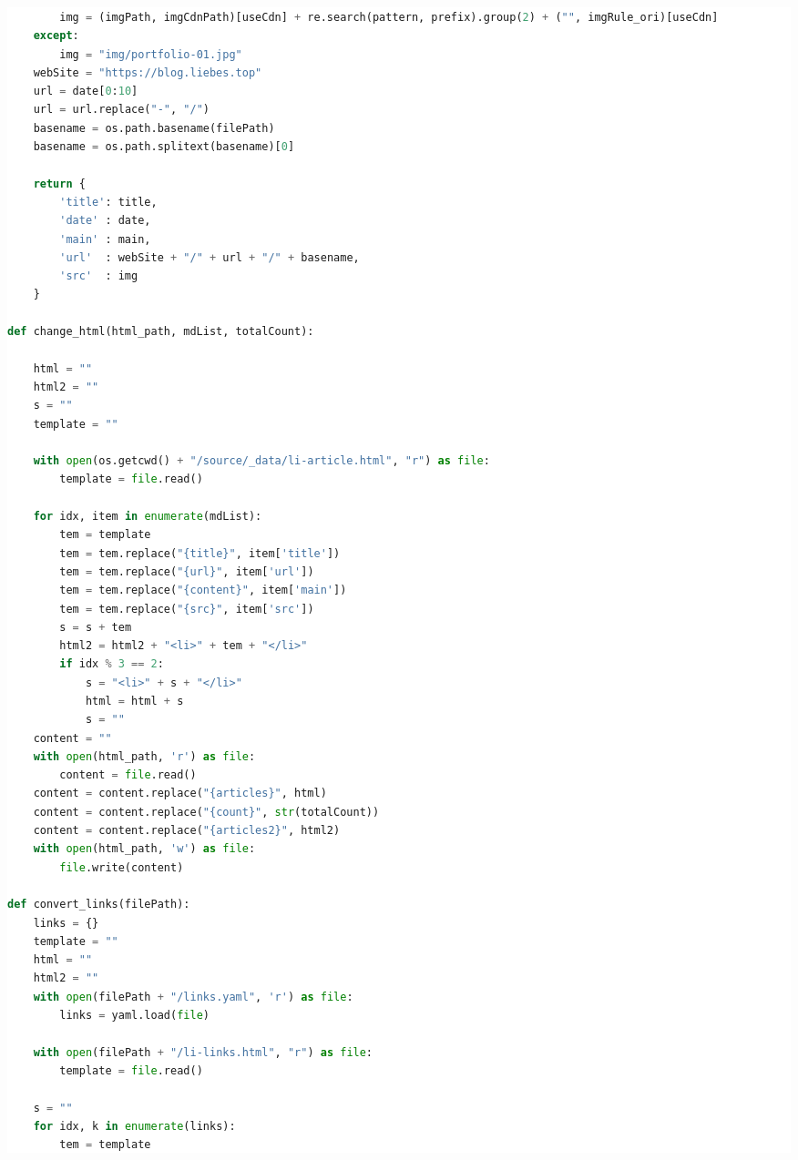 ```python
		img = (imgPath, imgCdnPath)[useCdn] + re.search(pattern, prefix).group(2) + ("", imgRule_ori)[useCdn]
	except:
		img = "img/portfolio-01.jpg"
	webSite = "https://blog.liebes.top"
	url = date[0:10]
	url = url.replace("-", "/")
	basename = os.path.basename(filePath)
	basename = os.path.splitext(basename)[0]

	return {
		'title': title,
		'date' : date,
		'main' : main,
		'url'  : webSite + "/" + url + "/" + basename,
		'src'  : img
	}

def change_html(html_path, mdList, totalCount):

	html = ""
	html2 = ""
	s = ""
	template = ""

	with open(os.getcwd() + "/source/_data/li-article.html", "r") as file:
		template = file.read()

	for idx, item in enumerate(mdList):
		tem = template
		tem = tem.replace("{title}", item['title'])
		tem = tem.replace("{url}", item['url'])
		tem = tem.replace("{content}", item['main'])
		tem = tem.replace("{src}", item['src'])
		s = s + tem
		html2 = html2 + "<li>" + tem + "</li>"
		if idx % 3 == 2:
			s = "<li>" + s + "</li>"
			html = html + s
			s = ""
	content = ""
	with open(html_path, 'r') as file:
		content = file.read()
	content = content.replace("{articles}", html)
	content = content.replace("{count}", str(totalCount))
	content = content.replace("{articles2}", html2)
	with open(html_path, 'w') as file:
		file.write(content)

def convert_links(filePath):
	links = {}
	template = ""
	html = ""
	html2 = ""
	with open(filePath + "/links.yaml", 'r') as file:
		links = yaml.load(file)
	
	with open(filePath + "/li-links.html", "r") as file:
		template = file.read()

	s = ""
	for idx, k in enumerate(links):
		tem = template
```